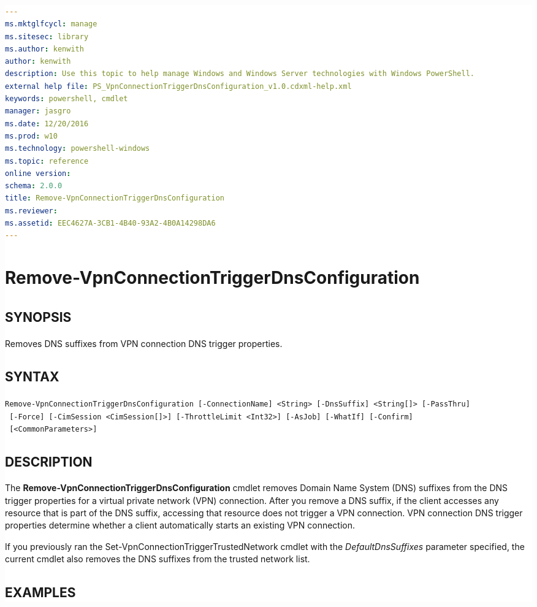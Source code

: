 ```yaml
---
ms.mktglfcycl: manage
ms.sitesec: library
ms.author: kenwith
author: kenwith
description: Use this topic to help manage Windows and Windows Server technologies with Windows PowerShell.
external help file: PS_VpnConnectionTriggerDnsConfiguration_v1.0.cdxml-help.xml
keywords: powershell, cmdlet
manager: jasgro
ms.date: 12/20/2016
ms.prod: w10
ms.technology: powershell-windows
ms.topic: reference
online version: 
schema: 2.0.0
title: Remove-VpnConnectionTriggerDnsConfiguration
ms.reviewer:
ms.assetid: EEC4627A-3CB1-4B40-93A2-4B0A14298DA6
---
```


# Remove-VpnConnectionTriggerDnsConfiguration

## SYNOPSIS
Removes DNS suffixes from VPN connection DNS trigger properties.

## SYNTAX

```
Remove-VpnConnectionTriggerDnsConfiguration [-ConnectionName] <String> [-DnsSuffix] <String[]> [-PassThru]
 [-Force] [-CimSession <CimSession[]>] [-ThrottleLimit <Int32>] [-AsJob] [-WhatIf] [-Confirm]
 [<CommonParameters>]
```

## DESCRIPTION
The **Remove-VpnConnectionTriggerDnsConfiguration** cmdlet removes Domain Name System (DNS) suffixes from the DNS trigger properties for a virtual private network (VPN) connection.
After you remove a DNS suffix, if the client accesses any resource that is part of the DNS suffix, accessing that resource does not trigger a VPN connection.
VPN connection DNS trigger properties determine whether a client automatically starts an existing VPN connection.

If you previously ran the Set-VpnConnectionTriggerTrustedNetwork cmdlet with the *DefaultDnsSuffixes* parameter specified, the current cmdlet also removes the DNS suffixes from the trusted network list.

## EXAMPLES
